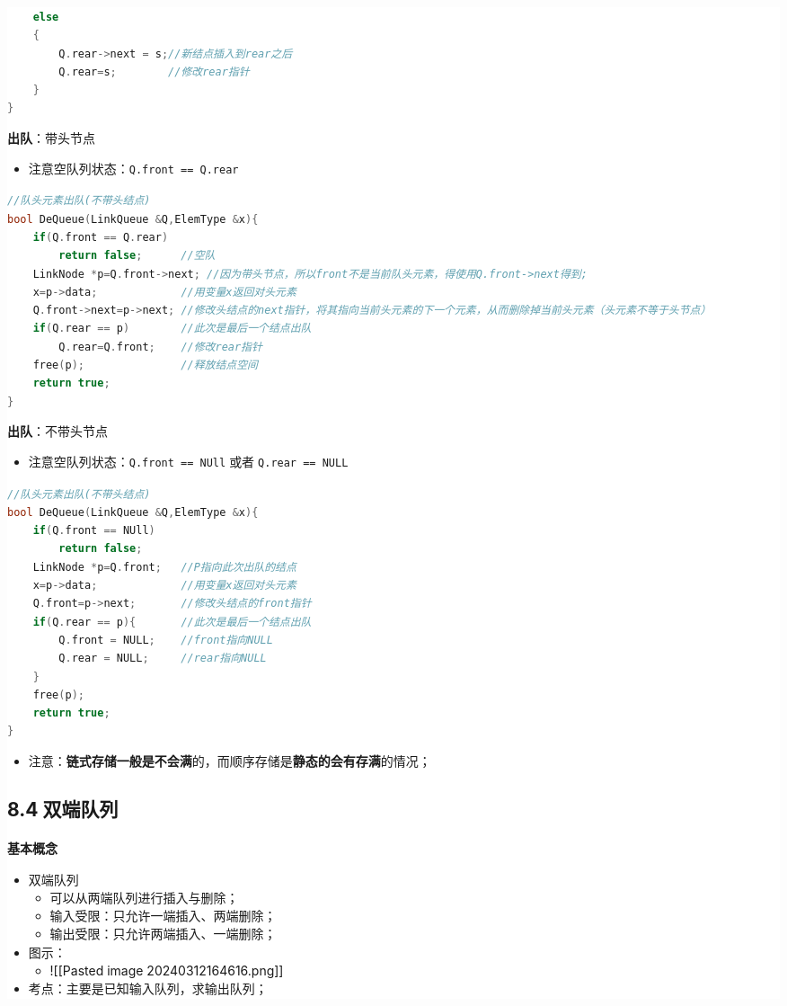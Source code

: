 ```c
	else
	{
		Q.rear->next = s;//新结点插入到rear之后 
		Q.rear=s;        //修改rear指针	
	}
}
```

**出队**：带头节点
+ 注意空队列状态：`Q.front == Q.rear`
```c
//队头元素出队(不带头结点)
bool DeQueue(LinkQueue &Q,ElemType &x){ 
	if(Q.front == Q.rear)
		return false;      //空队
	LinkNode *p=Q.front->next; //因为带头节点，所以front不是当前队头元素，得使用Q.front->next得到;
	x=p->data;             //用变量x返回对头元素
	Q.front->next=p->next; //修改头结点的next指针，将其指向当前头元素的下一个元素，从而删除掉当前头元素（头元素不等于头节点）
	if(Q.rear == p)        //此次是最后一个结点出队
		Q.rear=Q.front;    //修改rear指针
	free(p);               //释放结点空间
	return true;
}
```

**出队**：不带头节点
+ 注意空队列状态：`Q.front == NUll` 或者 `Q.rear == NULL` 
```c
//队头元素出队(不带头结点)
bool DeQueue(LinkQueue &Q,ElemType &x){
	if(Q.front == NUll)
		return false;
	LinkNode *p=Q.front;   //P指向此次出队的结点
	x=p->data;             //用变量x返回对头元素
	Q.front=p->next;       //修改头结点的front指针
	if(Q.rear == p){       //此次是最后一个结点出队
		Q.front = NULL;    //front指向NULL
		Q.rear = NULL;     //rear指向NULL
	}
	free(p);               
	return true;
}
```
+ 注意：**链式存储一般是不会满**的，而顺序存储是**静态的会有存满**的情况；

## 8.4 双端队列
**基本概念**
+ 双端队列
	+ 可以从两端队列进行插入与删除；
	+ 输入受限：只允许一端插入、两端删除；
	+ 输出受限：只允许两端插入、一端删除；
+ 图示：
	+ ![[Pasted image 20240312164616.png]]
+ 考点：主要是已知输入队列，求输出队列；
